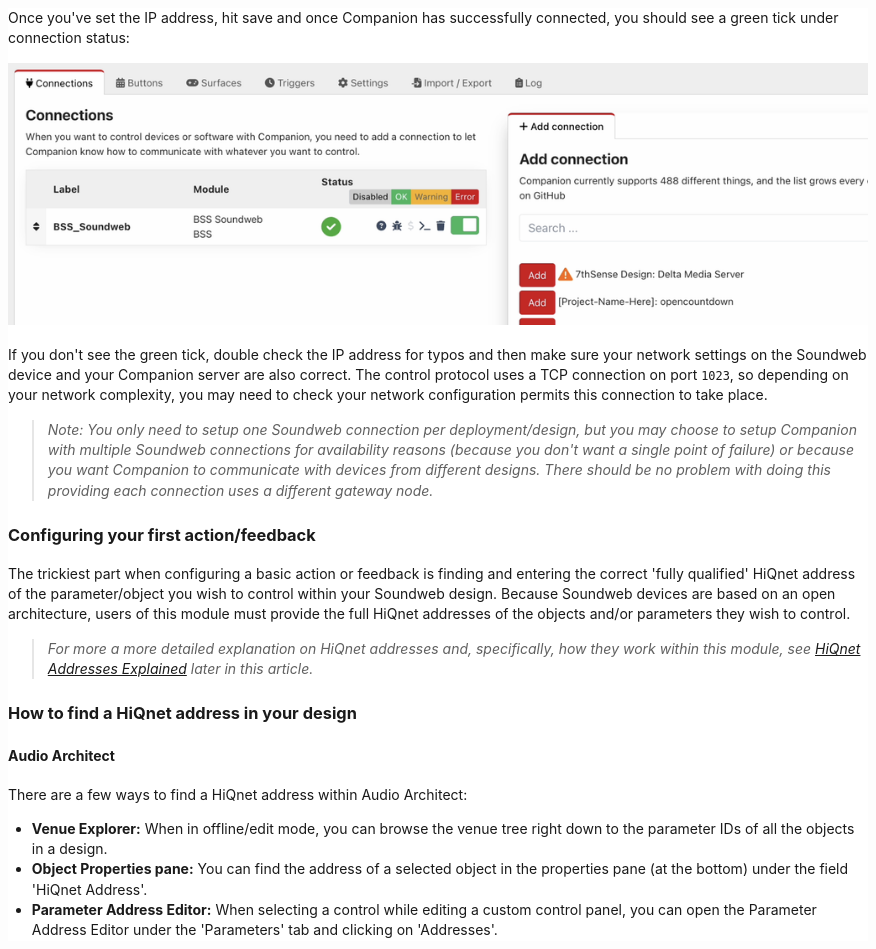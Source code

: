 Once you've set the IP address, hit save and once Companion has successfully connected, you should see a green tick under connection status:

![Companion Soundweb healthy connection](images/screenshot_companion_healthy_connection.png)

If you don't see the green tick, double check the IP address for typos and then make sure your network settings on the Soundweb device and your Companion server are also correct.  The control protocol uses a TCP connection on port `1023`, so depending on your network complexity, you may need to check your network configuration permits this connection to take place.

> <i>Note: You only need to setup one Soundweb connection per deployment/design, but you may choose to setup Companion with multiple Soundweb connections for availability reasons (because you don't want a single point of failure) or because you want Companion to communicate with devices from different designs. There should be no problem with doing this providing each connection uses a different gateway node.</i>

### Configuring your first action/feedback

The trickiest part when configuring a basic action or feedback is finding and entering the correct 'fully qualified' HiQnet address of the parameter/object you wish to control within your Soundweb design. Because Soundweb devices are based on an open architecture, users of this module must provide the full HiQnet addresses of the objects and/or parameters they wish to control.

> <i>For more a more detailed explanation on HiQnet addresses and, specifically, how they work within this module, see [HiQnet Addresses Explained](#hiqnet-addresses-explained) later in this article.</i>

### How to find a HiQnet address in your design

#### Audio Architect

There are a few ways to find a HiQnet address within Audio Architect:

- <b>Venue Explorer:</b> When in offline/edit mode, you can browse the venue tree right down to the parameter IDs of all the objects in a design.
- <b>Object Properties pane:</b> You can find the address of a selected object in the properties pane (at the bottom) under the field 'HiQnet Address'.
- <b>Parameter Address Editor:</b> When selecting a control while editing a custom control panel, you can open the Parameter Address Editor under the 'Parameters' tab and clicking on 'Addresses'.
